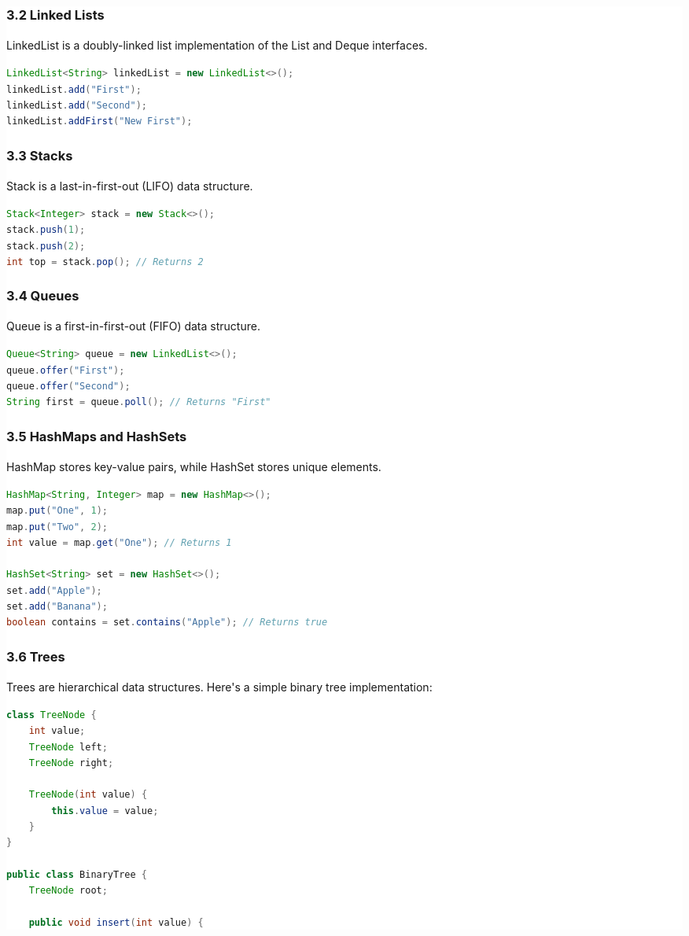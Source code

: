 ### 3.2 Linked Lists

LinkedList is a doubly-linked list implementation of the List and Deque interfaces.

```java
LinkedList<String> linkedList = new LinkedList<>();
linkedList.add("First");
linkedList.add("Second");
linkedList.addFirst("New First");
```

### 3.3 Stacks

Stack is a last-in-first-out (LIFO) data structure.

```java
Stack<Integer> stack = new Stack<>();
stack.push(1);
stack.push(2);
int top = stack.pop(); // Returns 2
```

### 3.4 Queues

Queue is a first-in-first-out (FIFO) data structure.

```java
Queue<String> queue = new LinkedList<>();
queue.offer("First");
queue.offer("Second");
String first = queue.poll(); // Returns "First"
```

### 3.5 HashMaps and HashSets

HashMap stores key-value pairs, while HashSet stores unique elements.

```java
HashMap<String, Integer> map = new HashMap<>();
map.put("One", 1);
map.put("Two", 2);
int value = map.get("One"); // Returns 1

HashSet<String> set = new HashSet<>();
set.add("Apple");
set.add("Banana");
boolean contains = set.contains("Apple"); // Returns true
```

### 3.6 Trees

Trees are hierarchical data structures. Here's a simple binary tree implementation:

```java
class TreeNode {
    int value;
    TreeNode left;
    TreeNode right;

    TreeNode(int value) {
        this.value = value;
    }
}

public class BinaryTree {
    TreeNode root;

    public void insert(int value) {
```